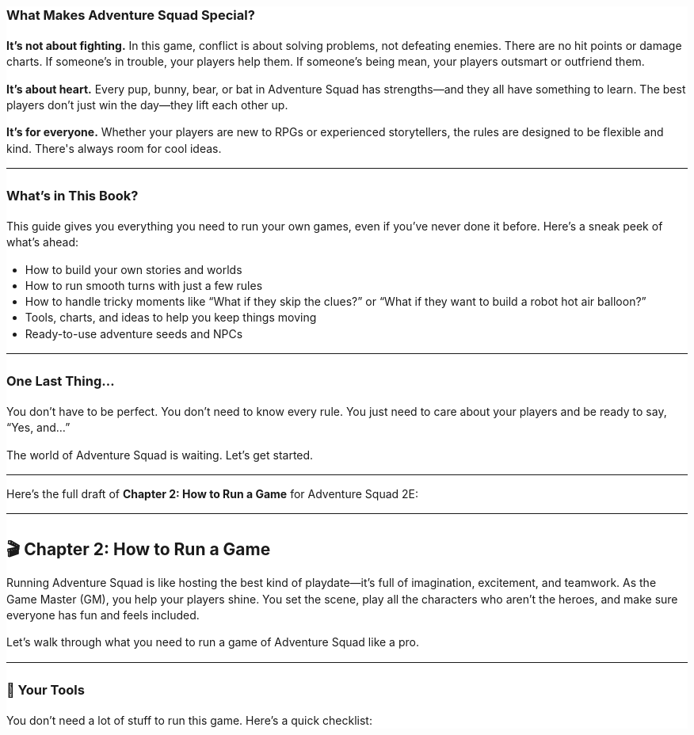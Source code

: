 
### What Makes Adventure Squad Special?

**It’s not about fighting.** In this game, conflict is about solving problems, not defeating enemies. There are no hit points or damage charts. If someone’s in trouble, your players help them. If someone’s being mean, your players outsmart or outfriend them.

**It’s about heart.** Every pup, bunny, bear, or bat in Adventure Squad has strengths—and they all have something to learn. The best players don’t just win the day—they lift each other up.

**It’s for everyone.** Whether your players are new to RPGs or experienced storytellers, the rules are designed to be flexible and kind. There's always room for cool ideas.

---

### What’s in This Book?

This guide gives you everything you need to run your own games, even if you’ve never done it before. Here’s a sneak peek of what’s ahead:

* How to build your own stories and worlds
* How to run smooth turns with just a few rules
* How to handle tricky moments like “What if they skip the clues?” or “What if they want to build a robot hot air balloon?”
* Tools, charts, and ideas to help you keep things moving
* Ready-to-use adventure seeds and NPCs

---

### One Last Thing…

You don’t have to be perfect. You don’t need to know every rule. You just need to care about your players and be ready to say, “Yes, and…”

The world of Adventure Squad is waiting. Let’s get started.

---

Here’s the full draft of **Chapter 2: How to Run a Game** for Adventure Squad 2E:

---

## 🎬 Chapter 2: How to Run a Game

Running Adventure Squad is like hosting the best kind of playdate—it’s full of imagination, excitement, and teamwork. As the Game Master (GM), you help your players shine. You set the scene, play all the characters who aren’t the heroes, and make sure everyone has fun and feels included.

Let’s walk through what you need to run a game of Adventure Squad like a pro.

---

### 🎲 Your Tools

You don’t need a lot of stuff to run this game. Here’s a quick checklist:
